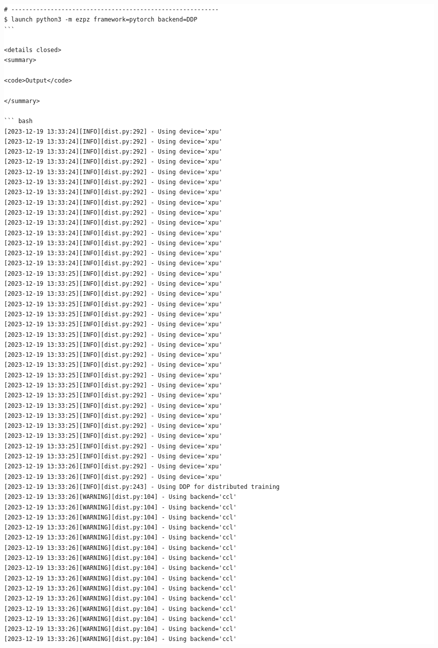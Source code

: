     # ----------------------------------------------------------
    $ launch python3 -m ezpz framework=pytorch backend=DDP
    ```

    <details closed>
    <summary>

    <code>Output</code>

    </summary>

    ``` bash
    [2023-12-19 13:33:24][INFO][dist.py:292] - Using device='xpu'
    [2023-12-19 13:33:24][INFO][dist.py:292] - Using device='xpu'
    [2023-12-19 13:33:24][INFO][dist.py:292] - Using device='xpu'
    [2023-12-19 13:33:24][INFO][dist.py:292] - Using device='xpu'
    [2023-12-19 13:33:24][INFO][dist.py:292] - Using device='xpu'
    [2023-12-19 13:33:24][INFO][dist.py:292] - Using device='xpu'
    [2023-12-19 13:33:24][INFO][dist.py:292] - Using device='xpu'
    [2023-12-19 13:33:24][INFO][dist.py:292] - Using device='xpu'
    [2023-12-19 13:33:24][INFO][dist.py:292] - Using device='xpu'
    [2023-12-19 13:33:24][INFO][dist.py:292] - Using device='xpu'
    [2023-12-19 13:33:24][INFO][dist.py:292] - Using device='xpu'
    [2023-12-19 13:33:24][INFO][dist.py:292] - Using device='xpu'
    [2023-12-19 13:33:24][INFO][dist.py:292] - Using device='xpu'
    [2023-12-19 13:33:24][INFO][dist.py:292] - Using device='xpu'
    [2023-12-19 13:33:25][INFO][dist.py:292] - Using device='xpu'
    [2023-12-19 13:33:25][INFO][dist.py:292] - Using device='xpu'
    [2023-12-19 13:33:25][INFO][dist.py:292] - Using device='xpu'
    [2023-12-19 13:33:25][INFO][dist.py:292] - Using device='xpu'
    [2023-12-19 13:33:25][INFO][dist.py:292] - Using device='xpu'
    [2023-12-19 13:33:25][INFO][dist.py:292] - Using device='xpu'
    [2023-12-19 13:33:25][INFO][dist.py:292] - Using device='xpu'
    [2023-12-19 13:33:25][INFO][dist.py:292] - Using device='xpu'
    [2023-12-19 13:33:25][INFO][dist.py:292] - Using device='xpu'
    [2023-12-19 13:33:25][INFO][dist.py:292] - Using device='xpu'
    [2023-12-19 13:33:25][INFO][dist.py:292] - Using device='xpu'
    [2023-12-19 13:33:25][INFO][dist.py:292] - Using device='xpu'
    [2023-12-19 13:33:25][INFO][dist.py:292] - Using device='xpu'
    [2023-12-19 13:33:25][INFO][dist.py:292] - Using device='xpu'
    [2023-12-19 13:33:25][INFO][dist.py:292] - Using device='xpu'
    [2023-12-19 13:33:25][INFO][dist.py:292] - Using device='xpu'
    [2023-12-19 13:33:25][INFO][dist.py:292] - Using device='xpu'
    [2023-12-19 13:33:25][INFO][dist.py:292] - Using device='xpu'
    [2023-12-19 13:33:25][INFO][dist.py:292] - Using device='xpu'
    [2023-12-19 13:33:26][INFO][dist.py:292] - Using device='xpu'
    [2023-12-19 13:33:26][INFO][dist.py:292] - Using device='xpu'
    [2023-12-19 13:33:26][INFO][dist.py:243] - Using DDP for distributed training
    [2023-12-19 13:33:26][WARNING][dist.py:104] - Using backend='ccl'
    [2023-12-19 13:33:26][WARNING][dist.py:104] - Using backend='ccl'
    [2023-12-19 13:33:26][WARNING][dist.py:104] - Using backend='ccl'
    [2023-12-19 13:33:26][WARNING][dist.py:104] - Using backend='ccl'
    [2023-12-19 13:33:26][WARNING][dist.py:104] - Using backend='ccl'
    [2023-12-19 13:33:26][WARNING][dist.py:104] - Using backend='ccl'
    [2023-12-19 13:33:26][WARNING][dist.py:104] - Using backend='ccl'
    [2023-12-19 13:33:26][WARNING][dist.py:104] - Using backend='ccl'
    [2023-12-19 13:33:26][WARNING][dist.py:104] - Using backend='ccl'
    [2023-12-19 13:33:26][WARNING][dist.py:104] - Using backend='ccl'
    [2023-12-19 13:33:26][WARNING][dist.py:104] - Using backend='ccl'
    [2023-12-19 13:33:26][WARNING][dist.py:104] - Using backend='ccl'
    [2023-12-19 13:33:26][WARNING][dist.py:104] - Using backend='ccl'
    [2023-12-19 13:33:26][WARNING][dist.py:104] - Using backend='ccl'
    [2023-12-19 13:33:26][WARNING][dist.py:104] - Using backend='ccl'